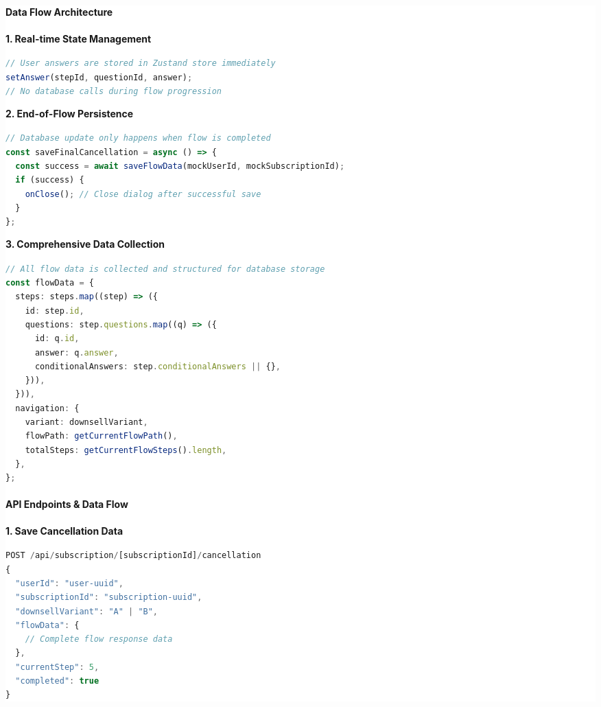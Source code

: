 #### **Data Flow Architecture**

**1. Real-time State Management**

```typescript
// User answers are stored in Zustand store immediately
setAnswer(stepId, questionId, answer);
// No database calls during flow progression
```

**2. End-of-Flow Persistence**

```typescript
// Database update only happens when flow is completed
const saveFinalCancellation = async () => {
  const success = await saveFlowData(mockUserId, mockSubscriptionId);
  if (success) {
    onClose(); // Close dialog after successful save
  }
};
```

**3. Comprehensive Data Collection**

```typescript
// All flow data is collected and structured for database storage
const flowData = {
  steps: steps.map((step) => ({
    id: step.id,
    questions: step.questions.map((q) => ({
      id: q.id,
      answer: q.answer,
      conditionalAnswers: step.conditionalAnswers || {},
    })),
  })),
  navigation: {
    variant: downsellVariant,
    flowPath: getCurrentFlowPath(),
    totalSteps: getCurrentFlowSteps().length,
  },
};
```

#### **API Endpoints & Data Flow**

**1. Save Cancellation Data**

```typescript
POST /api/subscription/[subscriptionId]/cancellation
{
  "userId": "user-uuid",
  "subscriptionId": "subscription-uuid",
  "downsellVariant": "A" | "B",
  "flowData": {
    // Complete flow response data
  },
  "currentStep": 5,
  "completed": true
}
```


  [`${parentQuestionId}_${conditionalQuestionId}`]: answer